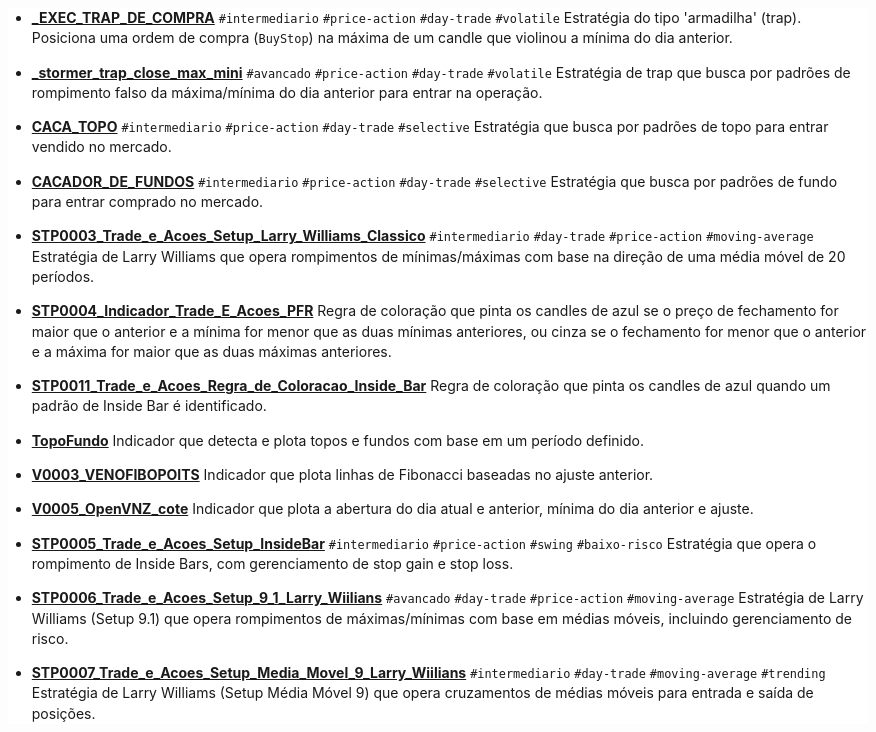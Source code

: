 - **[_EXEC_TRAP_DE_COMPRA](estratégias/exemplos/editaveis/automations/price_action/_EXEC_TRAP_DE_COMPRA.txt)** `#intermediario` `#price-action` `#day-trade` `#volatile`
  Estratégia do tipo 'armadilha' (trap). Posiciona uma ordem de compra (`BuyStop`) na máxima de um candle que violinou a mínima do dia anterior.

- **[_stormer_trap_close_max_mini](estratégias/exemplos/editaveis/automations/price_action/_stormer_trap_close_max_mini.txt)** `#avancado` `#price-action` `#day-trade` `#volatile`
  Estratégia de trap que busca por padrões de rompimento falso da máxima/mínima do dia anterior para entrar na operação.

- **[CACA_TOPO](estratégias/exemplos/editaveis/automations/price_action/CACA_TOPO.txt)** `#intermediario` `#price-action` `#day-trade` `#selective`
  Estratégia que busca por padrões de topo para entrar vendido no mercado.

- **[CACADOR_DE_FUNDOS](estratégias/exemplos/editaveis/automations/price_action/CACADOR_DE_FUNDOS.txt)** `#intermediario` `#price-action` `#day-trade` `#selective`
  Estratégia que busca por padrões de fundo para entrar comprado no mercado.

- **[STP0003_Trade_e_Acoes_Setup_Larry_Williams_Classico](estrategias/exemplos/editaveis/automations/price_action/STP0003_Trade_e_Acoes_Setup_Larry_Williams_Classico.txt)** `#intermediario` `#day-trade` `#price-action` `#moving-average`
  Estratégia de Larry Williams que opera rompimentos de mínimas/máximas com base na direção de uma média móvel de 20 períodos.

- **[STP0004_Indicador_Trade_E_Acoes_PFR](estrategias/exemplos/editaveis/indicadores/price_action/STP0004_Indicador_Trade_E_Acoes_PFR.txt)**
  Regra de coloração que pinta os candles de azul se o preço de fechamento for maior que o anterior e a mínima for menor que as duas mínimas anteriores, ou cinza se o fechamento for menor que o anterior e a máxima for maior que as duas máximas anteriores.

- **[STP0011_Trade_e_Acoes_Regra_de_Coloracao_Inside_Bar](estrategias/exemplos/editaveis/indicadores/price_action/STP0011_Trade_e_Acoes_Regra_de_Coloracao_Inside_Bar.txt)**
  Regra de coloração que pinta os candles de azul quando um padrão de Inside Bar é identificado.

- **[TopoFundo](estrategias/exemplos/editaveis/indicadores/price_action/TopoFundo.src)**
  Indicador que detecta e plota topos e fundos com base em um período definido.

- **[V0003_VENOFIBOPOITS](estrategias/exemplos/editaveis/indicadores/price_action/V0003_VENOFIBOPOITS.txt)**
  Indicador que plota linhas de Fibonacci baseadas no ajuste anterior.

- **[V0005_OpenVNZ_cote](estrategias/exemplos/editaveis/indicadores/price_action/V0005_OpenVNZ_cote.txt)**
  Indicador que plota a abertura do dia atual e anterior, mínima do dia anterior e ajuste.
- **[STP0005_Trade_e_Acoes_Setup_InsideBar](estrategias/exemplos/editaveis/automations/price_action/STP0005_Trade_e_Acoes_Setup_InsideBar.txt)** `#intermediario` `#price-action` `#swing` `#baixo-risco`
  Estratégia que opera o rompimento de Inside Bars, com gerenciamento de stop gain e stop loss.

- **[STP0006_Trade_e_Acoes_Setup_9_1_Larry_Wiilians](estrategias/exemplos/editaveis/automations/price_action/STP0006_Trade_e_Acoes_Setup_9_1_Larry_Wiilians.txt)** `#avancado` `#day-trade` `#price-action` `#moving-average`
  Estratégia de Larry Williams (Setup 9.1) que opera rompimentos de máximas/mínimas com base em médias móveis, incluindo gerenciamento de risco.

- **[STP0007_Trade_e_Acoes_Setup_Media_Movel_9_Larry_Wiilians](estrategias/exemplos/editaveis/automations/price_action/STP0007_Trade_e_Acoes_Setup_Media_Movel_9_Larry_Wiilians.txt)** `#intermediario` `#day-trade` `#moving-average` `#trending`
  Estratégia de Larry Williams (Setup Média Móvel 9) que opera cruzamentos de médias móveis para entrada e saída de posições.
